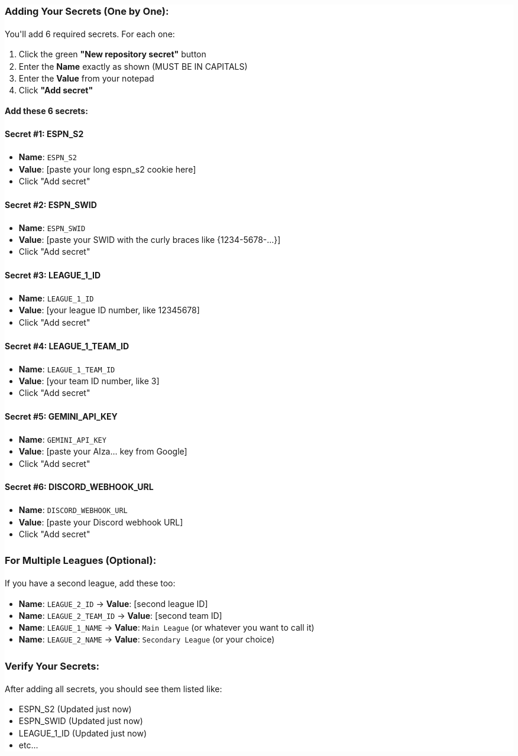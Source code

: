 ### Adding Your Secrets (One by One):

You'll add 6 required secrets. For each one:

1. Click the green **"New repository secret"** button
2. Enter the **Name** exactly as shown (MUST BE IN CAPITALS)
3. Enter the **Value** from your notepad
4. Click **"Add secret"**

**Add these 6 secrets:**

#### Secret #1: ESPN_S2
- **Name**: `ESPN_S2`
- **Value**: [paste your long espn_s2 cookie here]
- Click "Add secret"

#### Secret #2: ESPN_SWID  
- **Name**: `ESPN_SWID`
- **Value**: [paste your SWID with the curly braces like {1234-5678-...}]
- Click "Add secret"

#### Secret #3: LEAGUE_1_ID
- **Name**: `LEAGUE_1_ID`
- **Value**: [your league ID number, like 12345678]
- Click "Add secret"

#### Secret #4: LEAGUE_1_TEAM_ID
- **Name**: `LEAGUE_1_TEAM_ID`
- **Value**: [your team ID number, like 3]
- Click "Add secret"

#### Secret #5: GEMINI_API_KEY
- **Name**: `GEMINI_API_KEY`
- **Value**: [paste your AIza... key from Google]
- Click "Add secret"

#### Secret #6: DISCORD_WEBHOOK_URL
- **Name**: `DISCORD_WEBHOOK_URL`
- **Value**: [paste your Discord webhook URL]
- Click "Add secret"

### For Multiple Leagues (Optional):

If you have a second league, add these too:

- **Name**: `LEAGUE_2_ID` → **Value**: [second league ID]
- **Name**: `LEAGUE_2_TEAM_ID` → **Value**: [second team ID]
- **Name**: `LEAGUE_1_NAME` → **Value**: `Main League` (or whatever you want to call it)
- **Name**: `LEAGUE_2_NAME` → **Value**: `Secondary League` (or your choice)

### Verify Your Secrets:

After adding all secrets, you should see them listed like:
- ESPN_S2 (Updated just now)
- ESPN_SWID (Updated just now)
- LEAGUE_1_ID (Updated just now)
- etc...
